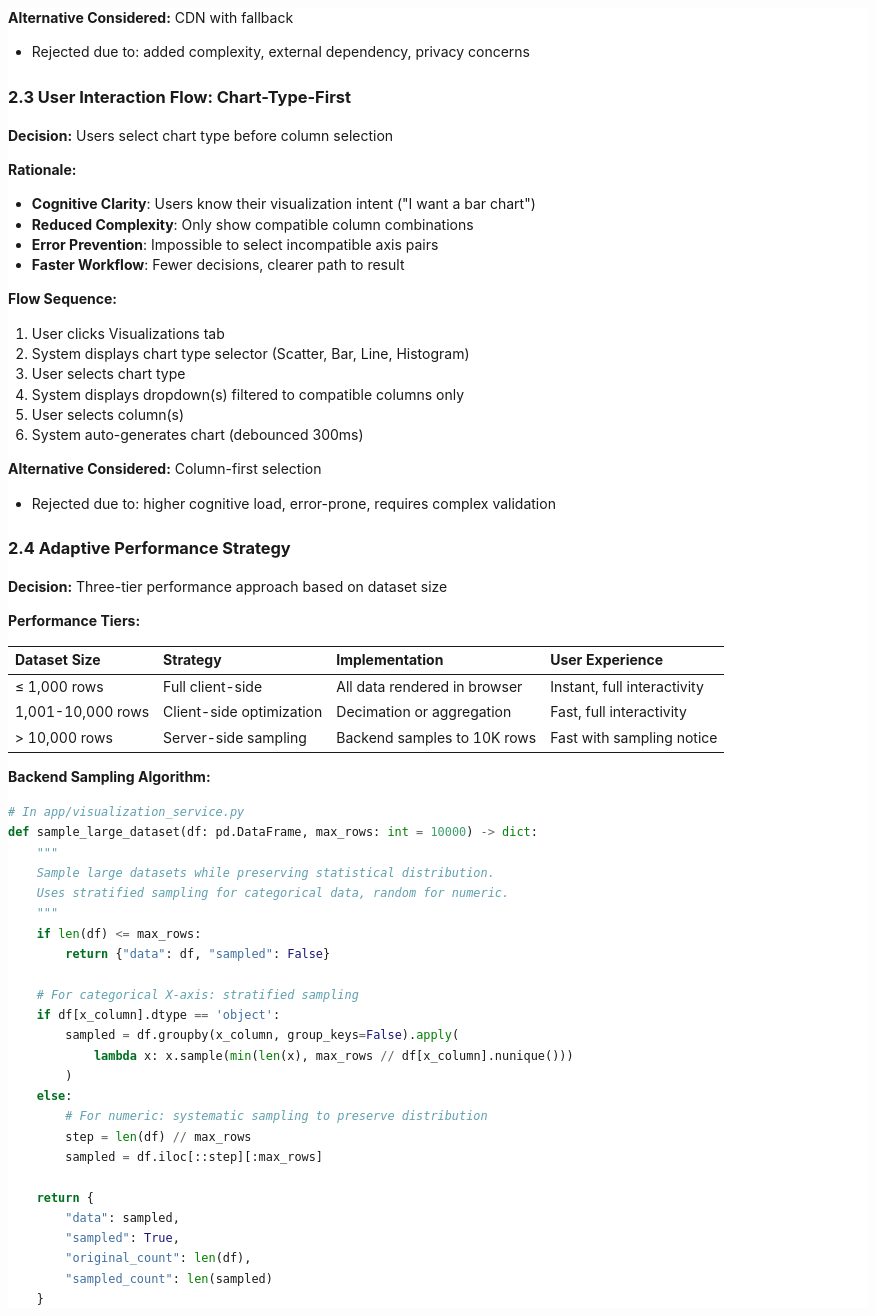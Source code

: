 **Alternative Considered:** CDN with fallback
- Rejected due to: added complexity, external dependency, privacy concerns

### 2.3 User Interaction Flow: Chart-Type-First

**Decision:** Users select chart type before column selection

**Rationale:**
- **Cognitive Clarity**: Users know their visualization intent ("I want a bar chart")
- **Reduced Complexity**: Only show compatible column combinations
- **Error Prevention**: Impossible to select incompatible axis pairs
- **Faster Workflow**: Fewer decisions, clearer path to result

**Flow Sequence:**
1. User clicks Visualizations tab
2. System displays chart type selector (Scatter, Bar, Line, Histogram)
3. User selects chart type
4. System displays dropdown(s) filtered to compatible columns only
5. User selects column(s)
6. System auto-generates chart (debounced 300ms)

**Alternative Considered:** Column-first selection
- Rejected due to: higher cognitive load, error-prone, requires complex validation

### 2.4 Adaptive Performance Strategy

**Decision:** Three-tier performance approach based on dataset size

**Performance Tiers:**

| Dataset Size | Strategy | Implementation | User Experience |
|:-------------|:---------|:---------------|:----------------|
| ≤ 1,000 rows | Full client-side | All data rendered in browser | Instant, full interactivity |
| 1,001-10,000 rows | Client-side optimization | Decimation or aggregation | Fast, full interactivity |
| > 10,000 rows | Server-side sampling | Backend samples to 10K rows | Fast with sampling notice |

**Backend Sampling Algorithm:**
```python
# In app/visualization_service.py
def sample_large_dataset(df: pd.DataFrame, max_rows: int = 10000) -> dict:
    """
    Sample large datasets while preserving statistical distribution.
    Uses stratified sampling for categorical data, random for numeric.
    """
    if len(df) <= max_rows:
        return {"data": df, "sampled": False}
    
    # For categorical X-axis: stratified sampling
    if df[x_column].dtype == 'object':
        sampled = df.groupby(x_column, group_keys=False).apply(
            lambda x: x.sample(min(len(x), max_rows // df[x_column].nunique()))
        )
    else:
        # For numeric: systematic sampling to preserve distribution
        step = len(df) // max_rows
        sampled = df.iloc[::step][:max_rows]
    
    return {
        "data": sampled,
        "sampled": True,
        "original_count": len(df),
        "sampled_count": len(sampled)
    }
```
